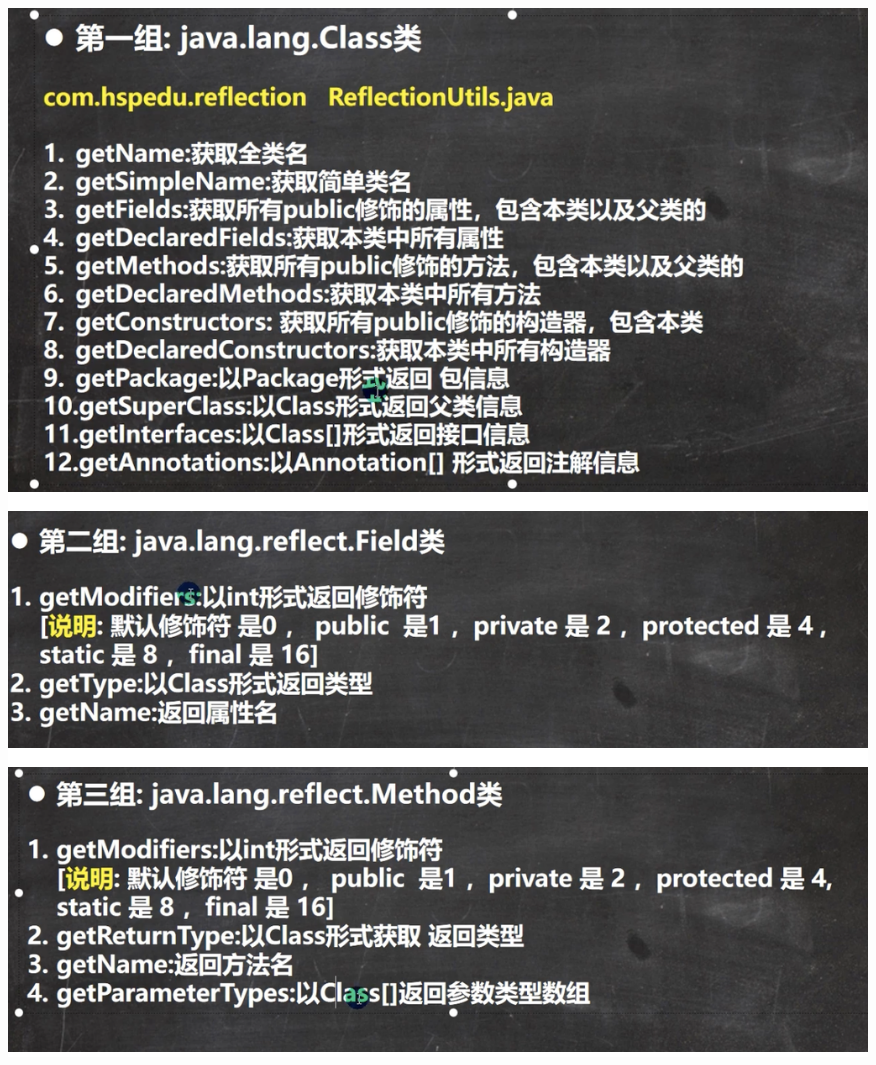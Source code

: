 ![image-20210723190333263](/image-20210723190333263.png)

![image-20210723190414207](/image-20210723190414207.png)

![image-20210723190304259](/image-20210723190304259.png)
